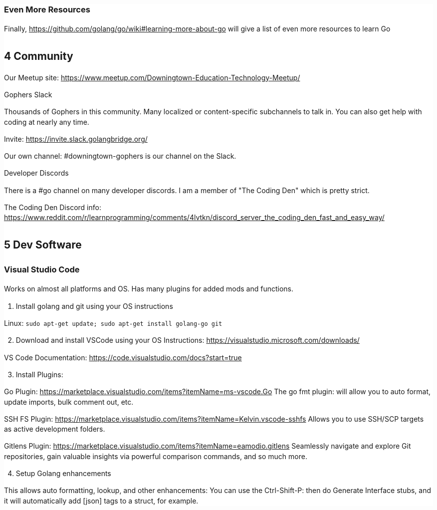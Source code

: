 ### Even More Resources

Finally, https://github.com/golang/go/wiki#learning-more-about-go will give a list of even more resources to learn Go

## 4 Community

Our Meetup site: https://www.meetup.com/Downingtown-Education-Technology-Meetup/

Gophers Slack

Thousands of Gophers in this community. Many localized or content-specific subchannels to talk in. You can also get help with coding at nearly any time.

Invite: https://invite.slack.golangbridge.org/

Our own channel: #downingtown-gophers is our channel on the Slack.

Developer Discords

There is a #go channel on many developer discords. I am a member of "The Coding Den" which is pretty strict.

The Coding Den Discord info: https://www.reddit.com/r/learnprogramming/comments/4lvtkn/discord_server_the_coding_den_fast_and_easy_way/

## 5 Dev Software

### Visual Studio Code

Works on almost all platforms and OS. Has many plugins for added mods and functions. 

1. Install golang and git using your OS instructions

Linux: `sudo apt-get update; sudo apt-get install golang-go git`

2. Download and install VSCode using your OS Instructions: https://visualstudio.microsoft.com/downloads/

VS Code Documentation: https://code.visualstudio.com/docs?start=true

3. Install Plugins:

Go Plugin: https://marketplace.visualstudio.com/items?itemName=ms-vscode.Go
The go fmt plugin: will allow you to auto format, update imports, bulk comment out, etc.

SSH FS Plugin: https://marketplace.visualstudio.com/items?itemName=Kelvin.vscode-sshfs
Allows you to use SSH/SCP targets as active development folders.

Gitlens Plugin: https://marketplace.visualstudio.com/items?itemName=eamodio.gitlens
Seamlessly navigate and explore Git repositories, gain valuable insights via powerful comparison commands, and so much more.

4. Setup Golang enhancements

This allows auto formatting, lookup, and other enhancements:
You can use the Ctrl-Shift-P: then do Generate Interface stubs, and it will automatically add [json] tags to a struct, for example.
